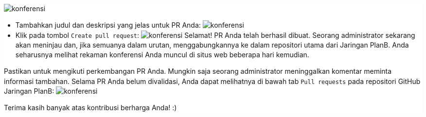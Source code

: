 ![konferensi](assets/43.webp)
- Tambahkan judul dan deskripsi yang jelas untuk PR Anda:
![konferensi](assets/44.webp)
- Klik pada tombol `Create pull request`:
![konferensi](assets/45.webp)
Selamat! PR Anda telah berhasil dibuat. Seorang administrator sekarang akan meninjau dan, jika semuanya dalam urutan, menggabungkannya ke dalam repositori utama dari Jaringan PlanB. Anda seharusnya melihat rekaman konferensi Anda muncul di situs web beberapa hari kemudian.

Pastikan untuk mengikuti perkembangan PR Anda. Mungkin saja seorang administrator meninggalkan komentar meminta informasi tambahan. Selama PR Anda belum divalidasi, Anda dapat melihatnya di bawah tab `Pull requests` pada repositori GitHub Jaringan PlanB:
![konferensi](assets/46.webp)

Terima kasih banyak atas kontribusi berharga Anda! :)